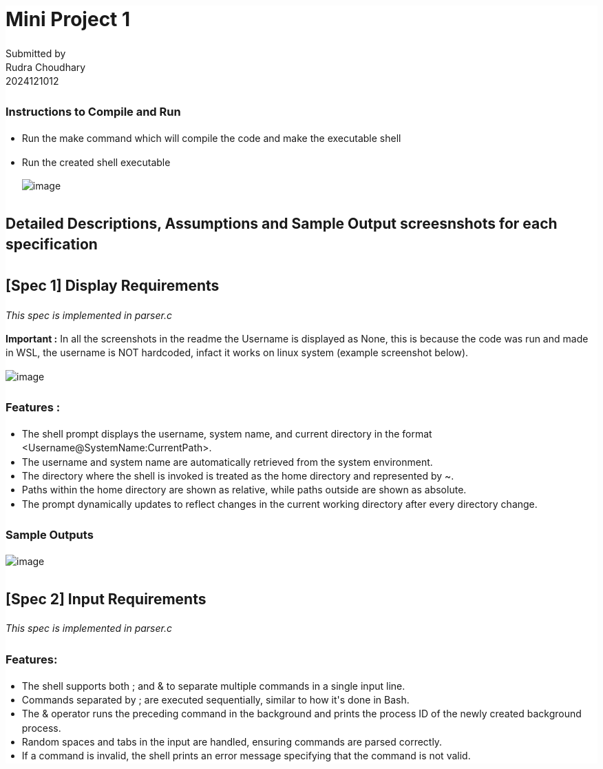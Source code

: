# Mini Project 1
Submitted by  
Rudra Choudhary  
2024121012  

### Instructions to Compile and Run
- Run the make command which will compile the code and make the executable shell
- Run the created shell executable

  
  ![image](https://github.com/user-attachments/assets/a322d1b0-1d69-422e-9aaa-23ecc00616a0)

## Detailed Descriptions, Assumptions and Sample Output screesnshots for each specification

## [Spec 1] Display Requirements

_This spec is implemented in parser.c_

**Important  :** In all the screenshots in the readme the Username is displayed as None, this is because the code was run and made in WSL, the username is NOT hardcoded, infact it works on linux system (example screenshot below).


![image](https://github.com/user-attachments/assets/e7ff35ae-e5ce-48aa-a9ea-c3dcfc407716)

### Features :
- The shell prompt displays the username, system name, and current directory in the format <Username@SystemName:CurrentPath>.
- The username and system name are automatically retrieved from the system environment.
- The directory where the shell is invoked is treated as the home directory and represented by ~.
- Paths within the home directory are shown as relative, while paths outside are shown as absolute.
- The prompt dynamically updates to reflect changes in the current working directory after every directory change.


 ### Sample Outputs
  

![image](https://github.com/user-attachments/assets/55c88fc9-fbba-420b-9703-6b028ef45eb7)


## [Spec 2] Input Requirements

_This spec is implemented in parser.c_

### Features:  
- The shell supports both ; and & to separate multiple commands in a single input line.
- Commands separated by ; are executed sequentially, similar to how it's done in Bash.
- The & operator runs the preceding command in the background and prints the process ID of the newly created background process.
- Random spaces and tabs in the input are handled, ensuring commands are parsed correctly.
- If a command is invalid, the shell prints an error message specifying that the command is not valid.
